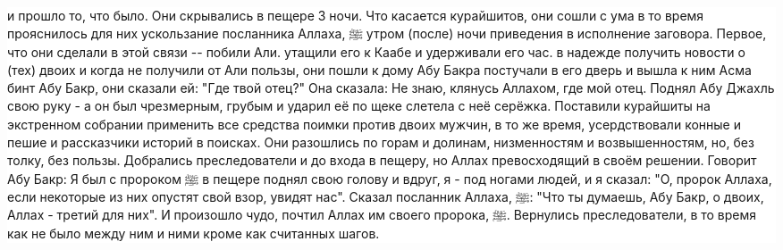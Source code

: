и прошло то, что было.
Они скрывались в пещере 3 ночи.
Что касается курайшитов,
они сошли с ума
в то время прояснилось для них
ускользание посланника Аллаха, ﷺ
утром (после) ночи приведения в исполнение заговора.
Первое, что они сделали в этой связи
-- побили Али.
утащили его к Каабе
и удерживали его час.
в надежде получить новости о (тех) двоих
и когда не получили от Али пользы,
они пошли к дому Абу Бакра
постучали в его дверь
и вышла к ним
Асма бинт Абу Бакр,
они сказали ей:
"Где твой отец?"
Она сказала:
Не знаю, клянусь Аллахом, где мой отец.
Поднял Абу Джахль свою руку -
а он был чрезмерным, грубым
и ударил её по щеке
слетела с неё серёжка.
Поставили курайшиты на экстренном собрании
применить все средства поимки против двоих мужчин,
в то же время,
усердствовали конные и пешие
и рассказчики историй
в поисках.
Они разошлись по горам и долинам,
низменностям и возвышенностям,
но,
без толку,
без пользы.
Добрались преследователи и до входа в пещеру,
но Аллах превосходящий в своём решении.
Говорит Абу Бакр:
Я был с пророком ﷺ в пещере
поднял свою голову
и вдруг, я - под ногами людей,
и я сказал:
"О, пророк Аллаха,
если некоторые из них опустят свой взор, увидят нас".
Сказал посланник Аллаха, ﷺ:
"Что ты думаешь, Абу Бакр, о двоих,
Аллах - третий для них".
И произошло чудо,
почтил Аллах им своего пророка, ﷺ.
Вернулись преследователи,
в то время как не было между ним и ними
кроме как считанных шагов.
